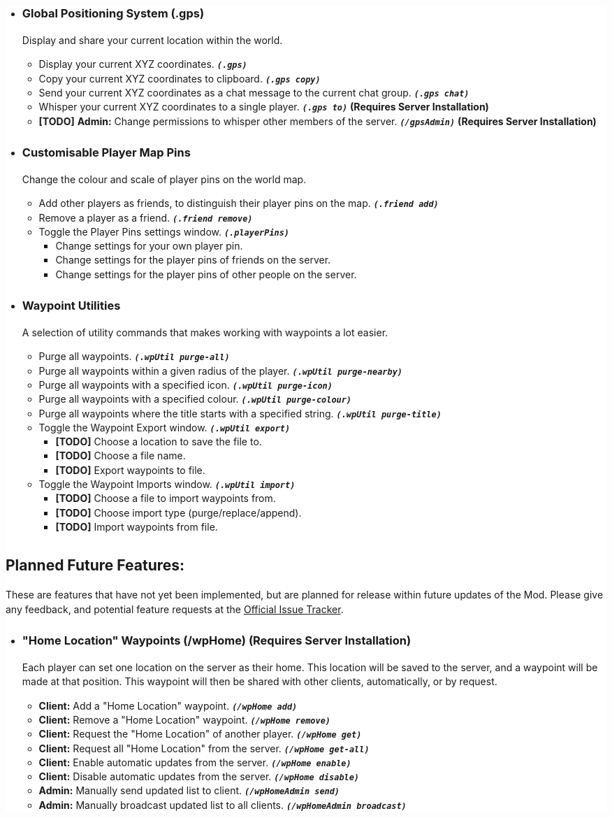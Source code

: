  - ### **Global Positioning System (.gps)**
 
    Display and share your current location within the world.
  
     - Display your current XYZ coordinates. ***`(.gps)`***
     - Copy your current XYZ coordinates to clipboard. ***`(.gps copy)`***
     - Send your current XYZ coordinates as a chat message to the current chat group. ***`(.gps chat)`***
     - Whisper your current XYZ coordinates to a single player. ***`(.gps to)`*** **(Requires Server Installation)**
     - **[TODO]**  **Admin:** Change permissions to whisper other members of the server. ***`(/gpsAdmin)`*** **(Requires Server Installation)**

 - ### **Customisable Player Map Pins**
 
    Change the colour and scale of player pins on the world map.
 
     - Add other players as friends, to distinguish their player pins on the map. ***`(.friend add)`***
     - Remove a player as a friend. ***`(.friend remove)`***
     - Toggle the Player Pins settings window. ***`(.playerPins)`***
         - Change settings for your own player pin.
         - Change settings for the player pins of friends on the server.
         - Change settings for the player pins of other people on the server.

 - ### **Waypoint Utilities**
 
    A selection of utility commands that makes working with waypoints a lot easier.

     - Purge all waypoints. ***`(.wpUtil purge-all)`***
     - Purge all waypoints within a given radius of the player. ***`(.wpUtil purge-nearby)`***
     - Purge all waypoints with a specified icon. ***`(.wpUtil purge-icon)`***
     - Purge all waypoints with a specified colour. ***`(.wpUtil purge-colour)`***
     - Purge all waypoints where the title starts with a specified string. ***`(.wpUtil purge-title)`***
     - Toggle the Waypoint Export window. ***`(.wpUtil export)`***
         - **[TODO]**  Choose a location to save the file to.
         - **[TODO]**  Choose a file name.
         - **[TODO]**  Export waypoints to file.
     - Toggle the Waypoint Imports window. ***`(.wpUtil import)`***
         - **[TODO]**  Choose a file to import waypoints from.
         - **[TODO]**  Choose import type (purge/replace/append).
         - **[TODO]**  Import waypoints from file.

## Planned Future Features:

These are features that have not yet been implemented, but are planned for release within future updates of the Mod. Please give any feedback, and potential feature requests at the <a href="https://github.com/ApacheTechSolutions/ApacheTech.VintageMods.CampaignCartographer/issues" target="_blank">Official Issue Tracker</a>.

 - ### **"Home Location" Waypoints (/wpHome)** **(Requires Server Installation)**
 
    Each player can set one location on the server as their home. This location will be saved to the server, and a waypoint will be made at that position. This waypoint will then be shared with other clients, automatically, or by request.
 
     - **Client:** Add a "Home Location" waypoint. ***`(/wpHome add)`***
     - **Client:** Remove a "Home Location" waypoint. ***`(/wpHome remove)`***
     - **Client:** Request the "Home Location" of another player. ***`(/wpHome get)`***
     - **Client:** Request all "Home Location" from the server. ***`(/wpHome get-all)`***
     - **Client:** Enable automatic updates from the server. ***`(/wpHome enable)`***
     - **Client:** Disable automatic updates from the server. ***`(/wpHome disable)`***
     - **Admin:** Manually send updated list to client. ***`(/wpHomeAdmin send)`***
     - **Admin:** Manually broadcast updated list to all clients. ***`(/wpHomeAdmin broadcast)`***
